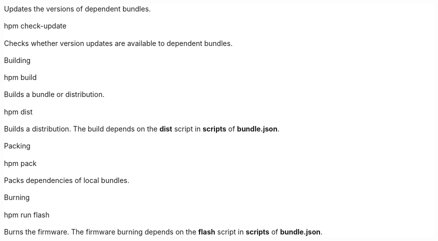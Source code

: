 <td class="cellrowborder" valign="top" width="48.42484248424842%" headers="mcps1.2.4.1.3 "><p id="p427971311555"><a name="p427971311555"></a><a name="p427971311555"></a>Updates the versions of dependent bundles.</p>
</td>
</tr>
<tr id="row692503385015"><td class="cellrowborder" valign="top" headers="mcps1.2.4.1.1 "><p id="p627961317557"><a name="p627961317557"></a><a name="p627961317557"></a>hpm check-update</p>
</td>
<td class="cellrowborder" valign="top" headers="mcps1.2.4.1.2 "><p id="p3279121315557"><a name="p3279121315557"></a><a name="p3279121315557"></a>Checks whether version updates are available to dependent bundles.</p>
</td>
</tr>
<tr id="row1925173385019"><td class="cellrowborder" rowspan="2" valign="top" width="20.95209520952095%" headers="mcps1.2.4.1.1 "><p id="p2925133305014"><a name="p2925133305014"></a><a name="p2925133305014"></a>Building</p>
<p id="p692515335501"><a name="p692515335501"></a><a name="p692515335501"></a></p>
</td>
<td class="cellrowborder" valign="top" width="30.623062306230626%" headers="mcps1.2.4.1.2 "><p id="p2058919655611"><a name="p2058919655611"></a><a name="p2058919655611"></a>hpm build</p>
</td>
<td class="cellrowborder" valign="top" width="48.42484248424842%" headers="mcps1.2.4.1.3 "><p id="p1958920625619"><a name="p1958920625619"></a><a name="p1958920625619"></a>Builds a bundle or distribution.</p>
</td>
</tr>
<tr id="row18925233115016"><td class="cellrowborder" valign="top" headers="mcps1.2.4.1.1 "><p id="p1958912618563"><a name="p1958912618563"></a><a name="p1958912618563"></a>hpm dist</p>
</td>
<td class="cellrowborder" valign="top" headers="mcps1.2.4.1.2 "><p id="p2058936115611"><a name="p2058936115611"></a><a name="p2058936115611"></a>Builds a distribution. The build depends on the <strong id="b1993772316398"><a name="b1993772316398"></a><a name="b1993772316398"></a>dist</strong> script in <strong id="b10517183118398"><a name="b10517183118398"></a><a name="b10517183118398"></a>scripts</strong> of <strong id="b52387374392"><a name="b52387374392"></a><a name="b52387374392"></a>bundle.json</strong>.</p>
</td>
</tr>
<tr id="row59261233155013"><td class="cellrowborder" valign="top" width="20.95209520952095%" headers="mcps1.2.4.1.1 "><p id="p3926123305011"><a name="p3926123305011"></a><a name="p3926123305011"></a>Packing</p>
</td>
<td class="cellrowborder" valign="top" width="30.623062306230626%" headers="mcps1.2.4.1.2 "><p id="p1785810219574"><a name="p1785810219574"></a><a name="p1785810219574"></a>hpm pack</p>
</td>
<td class="cellrowborder" valign="top" width="48.42484248424842%" headers="mcps1.2.4.1.3 "><p id="p1485872165714"><a name="p1485872165714"></a><a name="p1485872165714"></a>Packs dependencies of local bundles.</p>
</td>
</tr>
<tr id="row1592653305016"><td class="cellrowborder" valign="top" width="20.95209520952095%" headers="mcps1.2.4.1.1 "><p id="p84251810125716"><a name="p84251810125716"></a><a name="p84251810125716"></a>Burning</p>
</td>
<td class="cellrowborder" valign="top" width="30.623062306230626%" headers="mcps1.2.4.1.2 "><p id="p7973616175716"><a name="p7973616175716"></a><a name="p7973616175716"></a>hpm run flash</p>
</td>
<td class="cellrowborder" valign="top" width="48.42484248424842%" headers="mcps1.2.4.1.3 "><p id="p20973111612575"><a name="p20973111612575"></a><a name="p20973111612575"></a>Burns the firmware. The firmware burning depends on the <strong id="b1475618382812"><a name="b1475618382812"></a><a name="b1475618382812"></a>flash</strong> script in <strong id="b1176220383816"><a name="b1176220383816"></a><a name="b1176220383816"></a>scripts</strong> of <strong id="b1276218381784"><a name="b1276218381784"></a><a name="b1276218381784"></a>bundle.json</strong>.</p>
</td>
</tr>